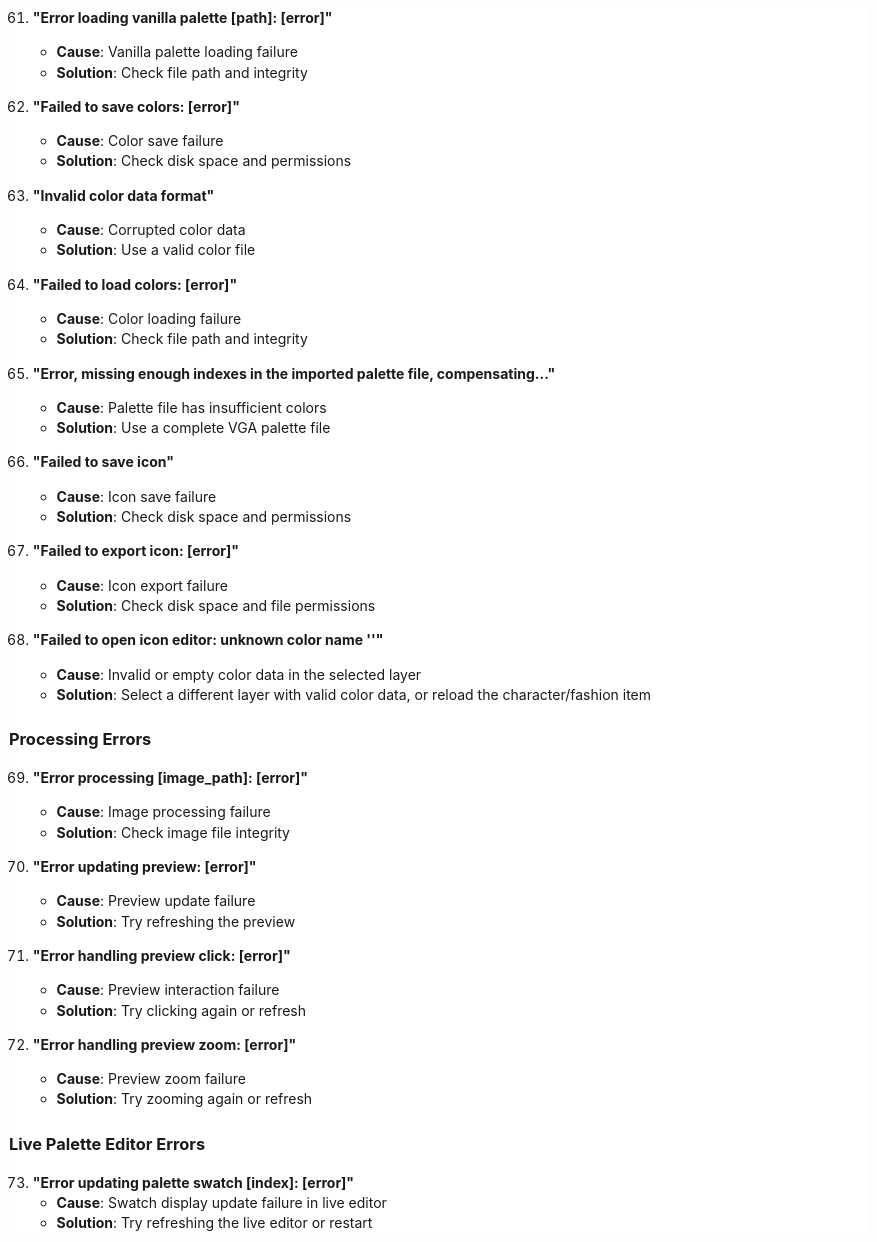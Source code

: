 61. **"Error loading vanilla palette [path]: [error]"**
    - **Cause**: Vanilla palette loading failure
    - **Solution**: Check file path and integrity

62. **"Failed to save colors: [error]"**
    - **Cause**: Color save failure
    - **Solution**: Check disk space and permissions

63. **"Invalid color data format"**
    - **Cause**: Corrupted color data
    - **Solution**: Use a valid color file

64. **"Failed to load colors: [error]"**
    - **Cause**: Color loading failure
    - **Solution**: Check file path and integrity

65. **"Error, missing enough indexes in the imported palette file, compensating..."**
    - **Cause**: Palette file has insufficient colors
    - **Solution**: Use a complete VGA palette file

66. **"Failed to save icon"**
    - **Cause**: Icon save failure
    - **Solution**: Check disk space and permissions

67. **"Failed to export icon: [error]"**
    - **Cause**: Icon export failure
    - **Solution**: Check disk space and file permissions

68. **"Failed to open icon editor: unknown color name ''"**
    - **Cause**: Invalid or empty color data in the selected layer
    - **Solution**: Select a different layer with valid color data, or reload the character/fashion item

### Processing Errors

69. **"Error processing [image_path]: [error]"**
    - **Cause**: Image processing failure
    - **Solution**: Check image file integrity

70. **"Error updating preview: [error]"**
    - **Cause**: Preview update failure
    - **Solution**: Try refreshing the preview

71. **"Error handling preview click: [error]"**
    - **Cause**: Preview interaction failure
    - **Solution**: Try clicking again or refresh

72. **"Error handling preview zoom: [error]"**
    - **Cause**: Preview zoom failure
    - **Solution**: Try zooming again or refresh

### Live Palette Editor Errors

73. **"Error updating palette swatch [index]: [error]"**
    - **Cause**: Swatch display update failure in live editor
    - **Solution**: Try refreshing the live editor or restart
